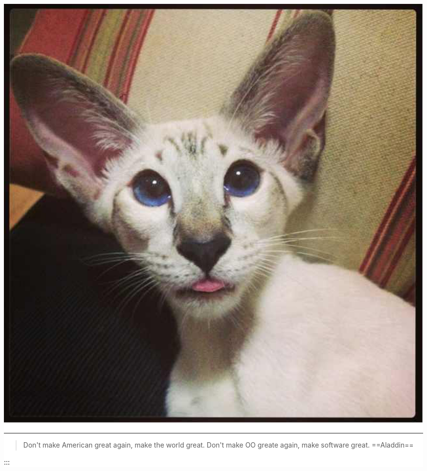 ![](./resource/aladdin.png)

---
> Don't make American great again, make the world great.
> Don't make OO greate again, make software great.
> ==Aladdin==

:::
